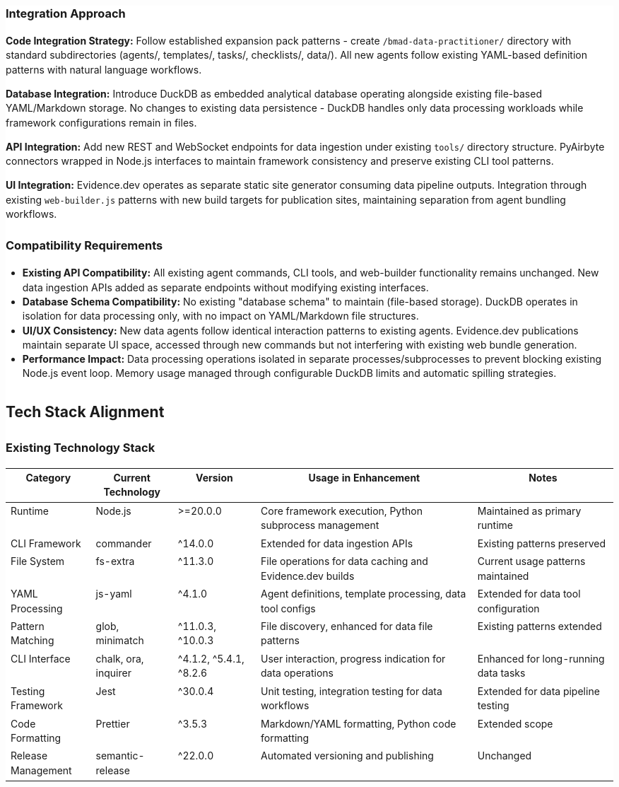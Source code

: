 ### Integration Approach

**Code Integration Strategy:** Follow established expansion pack patterns - create `/bmad-data-practitioner/` directory with standard subdirectories (agents/, templates/, tasks/, checklists/, data/). All new agents follow existing YAML-based definition patterns with natural language workflows.

**Database Integration:** Introduce DuckDB as embedded analytical database operating alongside existing file-based YAML/Markdown storage. No changes to existing data persistence - DuckDB handles only data processing workloads while framework configurations remain in files.

**API Integration:** Add new REST and WebSocket endpoints for data ingestion under existing `tools/` directory structure. PyAirbyte connectors wrapped in Node.js interfaces to maintain framework consistency and preserve existing CLI tool patterns.

**UI Integration:** Evidence.dev operates as separate static site generator consuming data pipeline outputs. Integration through existing `web-builder.js` patterns with new build targets for publication sites, maintaining separation from agent bundling workflows.

### Compatibility Requirements

- **Existing API Compatibility:** All existing agent commands, CLI tools, and web-builder functionality remains unchanged. New data ingestion APIs added as separate endpoints without modifying existing interfaces.
- **Database Schema Compatibility:** No existing "database schema" to maintain (file-based storage). DuckDB operates in isolation for data processing only, with no impact on YAML/Markdown file structures.
- **UI/UX Consistency:** New data agents follow identical interaction patterns to existing agents. Evidence.dev publications maintain separate UI space, accessed through new commands but not interfering with existing web bundle generation.
- **Performance Impact:** Data processing operations isolated in separate processes/subprocesses to prevent blocking existing Node.js event loop. Memory usage managed through configurable DuckDB limits and automatic spilling strategies.

## Tech Stack Alignment

### Existing Technology Stack

| Category | Current Technology | Version | Usage in Enhancement | Notes |
|----------|-------------------|---------|---------------------|-------|
| Runtime | Node.js | >=20.0.0 | Core framework execution, Python subprocess management | Maintained as primary runtime |
| CLI Framework | commander | ^14.0.0 | Extended for data ingestion APIs | Existing patterns preserved |
| File System | fs-extra | ^11.3.0 | File operations for data caching and Evidence.dev builds | Current usage patterns maintained |
| YAML Processing | js-yaml | ^4.1.0 | Agent definitions, template processing, data tool configs | Extended for data tool configuration |
| Pattern Matching | glob, minimatch | ^11.0.3, ^10.0.3 | File discovery, enhanced for data file patterns | Existing patterns extended |
| CLI Interface | chalk, ora, inquirer | ^4.1.2, ^5.4.1, ^8.2.6 | User interaction, progress indication for data operations | Enhanced for long-running data tasks |
| Testing Framework | Jest | ^30.0.4 | Unit testing, integration testing for data workflows | Extended for data pipeline testing |
| Code Formatting | Prettier | ^3.5.3 | Markdown/YAML formatting, Python code formatting | Extended scope |
| Release Management | semantic-release | ^22.0.0 | Automated versioning and publishing | Unchanged |
